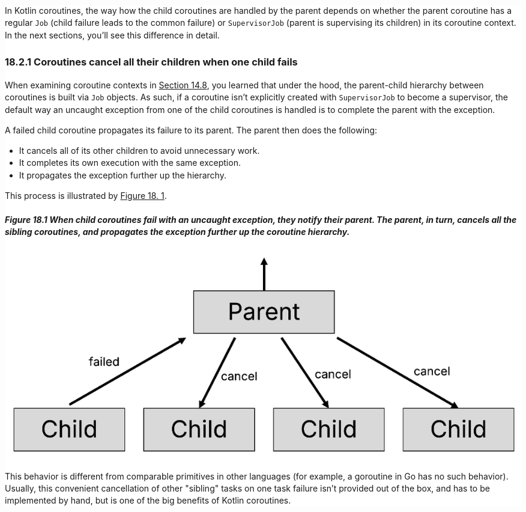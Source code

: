 In Kotlin coroutines, the way how the child coroutines are handled by the parent depends on whether the parent coroutine has a regular `Job` (child failure leads to the common failure) or `SupervisorJob` (parent is supervising its children) in its coroutine context. In the next sections, you’ll see this difference in detail.



### 18.2.1 Coroutines cancel all their children when one child fails

When examining coroutine contexts in [Section 14.8](https://livebook.manning.com/book/kotlin-in-action-second-edition/chapter-14/v-15/coroutine_context), you learned that under the hood, the parent-child hierarchy between coroutines is built via `Job` objects. As such, if a coroutine isn’t explicitly created with `SupervisorJob` to become a supervisor, the default way an uncaught exception from one of the child coroutines is handled is to complete the parent with the exception.

A failed child coroutine propagates its failure to its parent. The parent then does the following:

- It cancels all of its other children to avoid unnecessary work.
- It completes its own execution with the same exception.
- It propagates the exception further up the hierarchy.

This process is illustrated by [Figure 18. 1](https://livebook.manning.com/book/kotlin-in-action-second-edition/chapter-18/v-15/35#child_cancels_parent).

##### Figure 18.1 When child coroutines fail with an uncaught exception, they notify their parent. The parent, in turn, cancels all the sibling coroutines, and propagates the exception further up the coroutine hierarchy.

![CH18 F01 Isakova](./assets/CH18_F01_Isakova.png)

This behavior is different from comparable primitives in other languages (for example, a goroutine in Go has no such behavior). Usually, this convenient cancellation of other "sibling" tasks on one task failure isn’t provided out of the box, and has to be implemented by hand, but is one of the big benefits of Kotlin coroutines.
